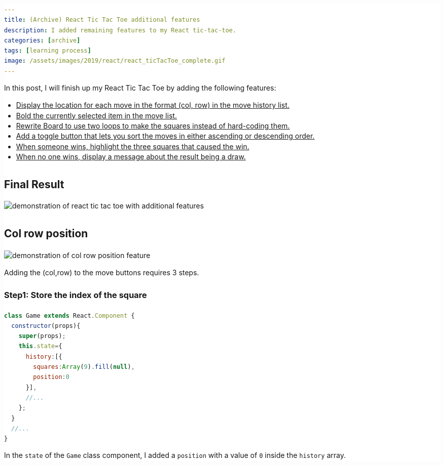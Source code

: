 ```yaml
---
title: (Archive) React Tic Tac Toe additional features
description: I added remaining features to my React tic-tac-toe.
categories: [archive]
tags: [learning process]
image: /assets/images/2019/react/react_ticTacToe_complete.gif
---
```


In this post, I will finish up my React Tic Tac Toe by adding the following features:

- [Display the location for each move in the format (col, row) in the move history list.](#col-row-position)
- [Bold the currently selected item in the move list.](#currently-selected-move)
- [Rewrite Board to use two loops to make the squares instead of hard-coding them.](#rewrite-board-with-2-for-loops)
- [Add a toggle button that lets you sort the moves in either ascending or descending order.](#toggle-order-button)
- [When someone wins, highlight the three squares that caused the win.](#highlight-the-winning-path)
- [When no one wins, display a message about the result being a draw.](#draw-message)

## Final Result

![demonstration of react tic tac toe with additional features]({{page.image}})

## Col row position

![demonstration of col row position feature]({{site.baseurl}}/assets/images/2019/react/react_ticTacToe_colrowposition.gif)

Adding the (col,row) to the move buttons requires 3 steps.

### Step1: Store the index of the square

```js
class Game extends React.Component {
  constructor(props){
    super(props);
    this.state={
      history:[{
        squares:Array(9).fill(null),
        position:0
      }],
      //...
    };
  }
  //...
}
```

In the `state` of the `Game` class component, I added a `position` with a value of `0` inside the `history` array.
